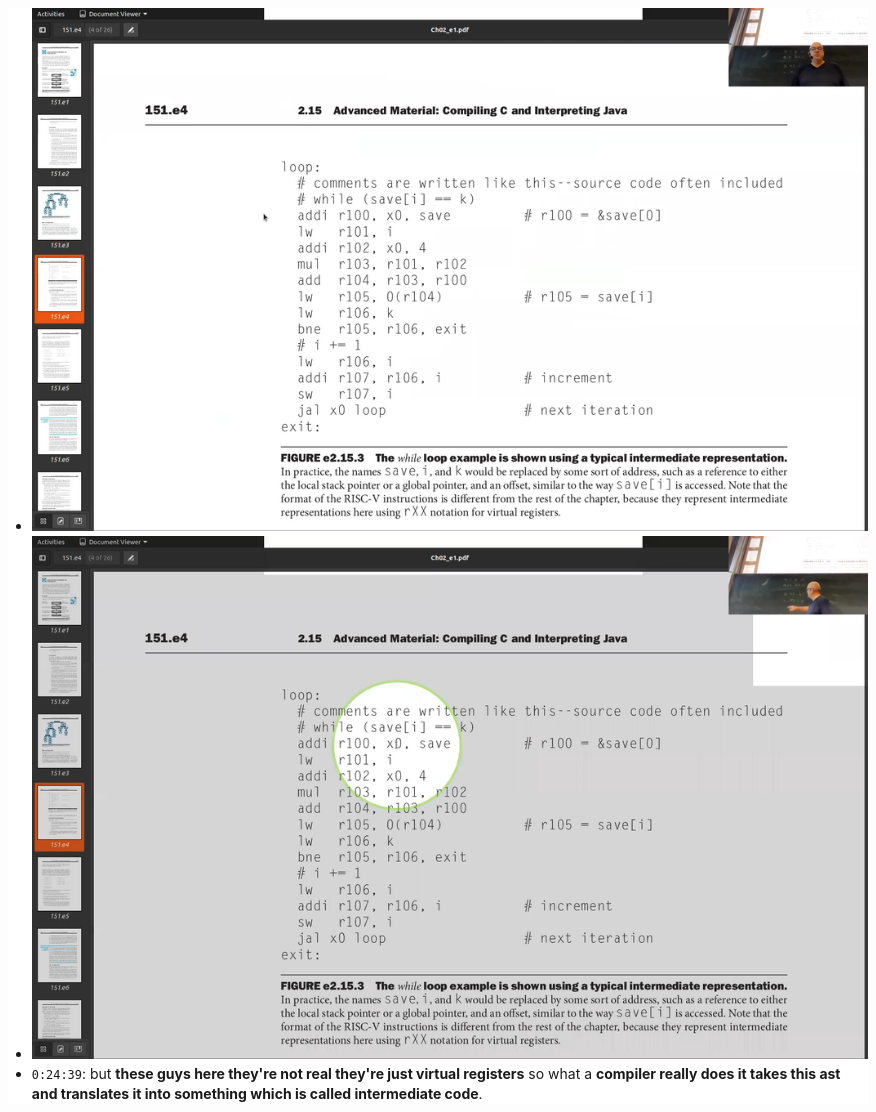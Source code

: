 - ![new_8](./_Computer-Architecture-Chapter-2-2022-10-25-slide-01-to-11_imgs/new_00:24:28_0009.png)
- ![new_9](./_Computer-Architecture-Chapter-2-2022-10-25-slide-01-to-11_imgs/new_00:24:33_0010.png)
- `0:24:39`: but **these guys here they're not real they're just virtual registers** so what a **compiler really does it takes this ast and translates it into something which is called intermediate code**.